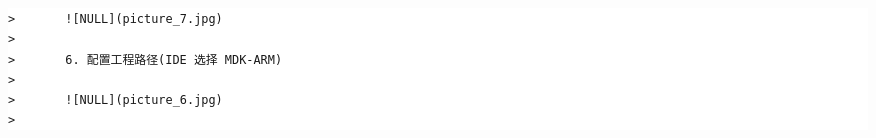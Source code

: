     >       ![NULL](picture_7.jpg)
    >
    >       6. 配置工程路径(IDE 选择 MDK-ARM)
    >
    >       ![NULL](picture_6.jpg)
    >